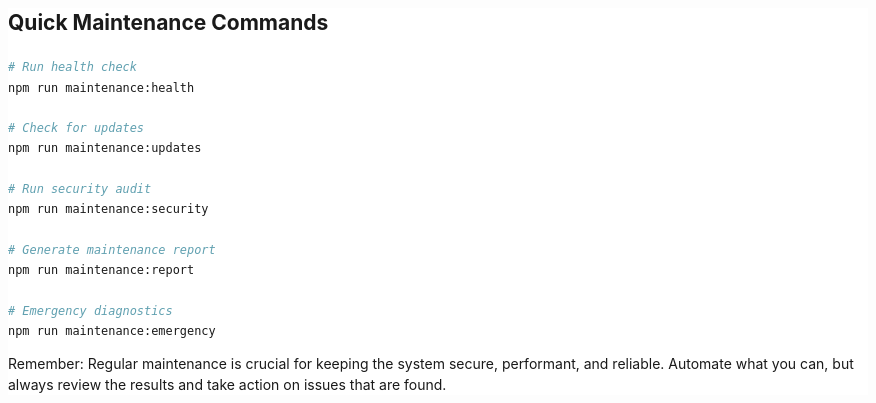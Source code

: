 
## Quick Maintenance Commands

```bash
# Run health check
npm run maintenance:health

# Check for updates
npm run maintenance:updates

# Run security audit
npm run maintenance:security

# Generate maintenance report
npm run maintenance:report

# Emergency diagnostics
npm run maintenance:emergency
```

Remember: Regular maintenance is crucial for keeping the system secure, performant, and reliable. Automate what you can, but always review the results and take action on issues that are found.